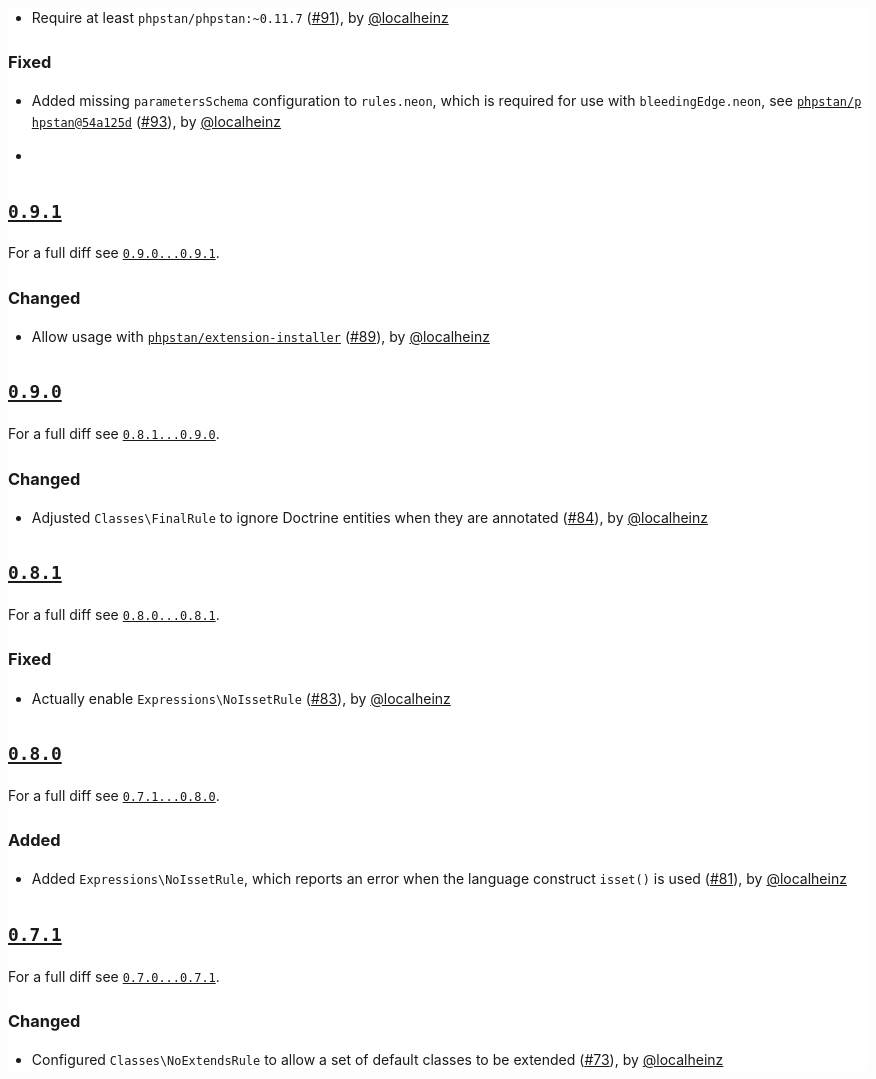 - Require at least `phpstan/phpstan:~0.11.7` ([#91]), by [@localheinz]

### Fixed

- Added missing `parametersSchema` configuration to `rules.neon`, which is required for use with `bleedingEdge.neon`, see [`phpstan/phpstan@54a125d`](https://github.com/phpstan/phpstan/commit/54a125df47fa097b792cb9a3e70c49f753f66b85) ([#93]), by [@localheinz]
*
## [`0.9.1`][0.9.1]

For a full diff see [`0.9.0...0.9.1`][0.9.0...0.9.1].

### Changed

- Allow usage with [`phpstan/extension-installer`](https://github.com/phpstan/extension-installer) ([#89]), by [@localheinz]

## [`0.9.0`][0.9.0]

For a full diff see [`0.8.1...0.9.0`][0.8.1...0.9.0].

### Changed

- Adjusted `Classes\FinalRule` to ignore Doctrine entities when they are annotated ([#84]), by [@localheinz]

## [`0.8.1`][0.8.1]

For a full diff see [`0.8.0...0.8.1`][0.8.0...0.8.1].

### Fixed

- Actually enable `Expressions\NoIssetRule` ([#83]), by [@localheinz]

## [`0.8.0`][0.8.0]

For a full diff see [`0.7.1...0.8.0`][0.7.1...0.8.0].

### Added

- Added `Expressions\NoIssetRule`, which reports an error when the language construct `isset()` is used ([#81]), by [@localheinz]

## [`0.7.1`][0.7.1]

For a full diff see [`0.7.0...0.7.1`][0.7.0...0.7.1].

### Changed

- Configured `Classes\NoExtendsRule` to allow a set of default classes to be extended ([#73]), by [@localheinz]


[0.1.0]: https://github.com/ergebnis/phpstan-rules/releases/tag/0.1.0
[0.2.0]: https://github.com/ergebnis/phpstan-rules/releases/tag/0.2.0
[0.3.0]: https://github.com/ergebnis/phpstan-rules/releases/tag/0.3.0
[0.4.0]: https://github.com/ergebnis/phpstan-rules/releases/tag/0.4.0
[0.5.0]: https://github.com/ergebnis/phpstan-rules/releases/tag/0.5.0
[0.6.0]: https://github.com/ergebnis/phpstan-rules/releases/tag/0.6.0
[0.7.0]: https://github.com/ergebnis/phpstan-rules/releases/tag/0.7.0
[0.7.1]: https://github.com/ergebnis/phpstan-rules/releases/tag/0.7.1
[0.8.0]: https://github.com/ergebnis/phpstan-rules/releases/tag/0.8.0
[0.8.1]: https://github.com/ergebnis/phpstan-rules/releases/tag/0.8.1
[0.9.0]: https://github.com/ergebnis/phpstan-rules/releases/tag/0.9.0
[0.9.1]: https://github.com/ergebnis/phpstan-rules/releases/tag/0.9.1
[0.10.0]: https://github.com/ergebnis/phpstan-rules/releases/tag/0.10.0
[0.11.0]: https://github.com/ergebnis/phpstan-rules/releases/tag/0.11.0
[0.12.0]: https://github.com/ergebnis/phpstan-rules/releases/tag/0.12.0
[0.12.1]: https://github.com/ergebnis/phpstan-rules/releases/tag/0.12.1
[0.12.2]: https://github.com/ergebnis/phpstan-rules/releases/tag/0.12.2
[0.13.0]: https://github.com/ergebnis/phpstan-rules/releases/tag/0.13.0
[0.14.0]: https://github.com/ergebnis/phpstan-rules/releases/tag/0.14.0
[0.14.1]: https://github.com/ergebnis/phpstan-rules/releases/tag/0.14.1
[0.14.2]: https://github.com/ergebnis/phpstan-rules/releases/tag/0.14.2
[0.14.3]: https://github.com/ergebnis/phpstan-rules/releases/tag/0.14.3
[0.14.4]: https://github.com/ergebnis/phpstan-rules/releases/tag/0.14.4
[0.15.0]: https://github.com/ergebnis/phpstan-rules/releases/tag/0.15.0
[0.15.1]: https://github.com/ergebnis/phpstan-rules/releases/tag/0.15.1
[0.15.2]: https://github.com/ergebnis/phpstan-rules/releases/tag/0.15.2
[0.15.3]: https://github.com/ergebnis/phpstan-rules/releases/tag/0.15.3
[1.0.0]: https://github.com/ergebnis/phpstan-rules/releases/tag/1.0.0
[2.0.0]: https://github.com/ergebnis/phpstan-rules/releases/tag/2.0.0
[2.1.0]: https://github.com/ergebnis/phpstan-rules/releases/tag/2.1.0
[362c7ea...0.1.0]: https://github.com/ergebnis/phpstan-rules/compare/362c7ea...0.1.0
[0.1.0...0.2.0]: https://github.com/ergebnis/phpstan-rules/compare/0.1.0...0.2.0
[0.2.0...0.3.0]: https://github.com/ergebnis/phpstan-rules/compare/0.2.0...0.3.0
[0.3.0...0.4.0]: https://github.com/ergebnis/phpstan-rules/compare/0.3.0...0.4.0
[0.4.0...0.5.0]: https://github.com/ergebnis/phpstan-rules/compare/0.4.0...0.5.0
[0.5.0...0.6.0]: https://github.com/ergebnis/phpstan-rules/compare/0.5.0...0.6.0
[0.6.0...0.7.0]: https://github.com/ergebnis/phpstan-rules/compare/0.6.0...0.7.0
[0.7.0...0.7.1]: https://github.com/ergebnis/phpstan-rules/compare/0.7.0...0.7.1
[0.7.1...0.8.0]: https://github.com/ergebnis/phpstan-rules/compare/0.7.1...0.8.0
[0.8.0...0.8.1]: https://github.com/ergebnis/phpstan-rules/compare/0.8.0...0.8.1
[0.8.1...0.9.0]: https://github.com/ergebnis/phpstan-rules/compare/0.8.1...0.9.0
[0.9.0...0.9.1]: https://github.com/ergebnis/phpstan-rules/compare/0.9.0...0.9.1
[0.9.1...0.10.0]: https://github.com/ergebnis/phpstan-rules/compare/0.9.1...0.10.0
[0.10.0...0.11.0]: https://github.com/ergebnis/phpstan-rules/compare/0.10.0...0.11.0
[0.11.0...0.12.0]: https://github.com/ergebnis/phpstan-rules/compare/0.11.0...0.12.0
[0.12.0...0.12.1]: https://github.com/ergebnis/phpstan-rules/compare/0.12.0...0.12.1
[0.12.1...0.12.2]: https://github.com/ergebnis/phpstan-rules/compare/0.12.1...0.12.2
[0.12.2...0.13.0]: https://github.com/ergebnis/phpstan-rules/compare/0.12.2...0.13.0
[0.13.0...0.14.0]: https://github.com/ergebnis/phpstan-rules/compare/0.13.0...0.14.0
[0.14.0...0.14.1]: https://github.com/ergebnis/phpstan-rules/compare/0.14.0...0.14.1
[0.14.1...0.14.2]: https://github.com/ergebnis/phpstan-rules/compare/0.14.1...0.14.2
[0.14.2...0.14.3]: https://github.com/ergebnis/phpstan-rules/compare/0.14.2...0.14.3
[0.14.3...0.14.4]: https://github.com/ergebnis/phpstan-rules/compare/0.14.3...0.14.4
[0.14.4...0.15.0]: https://github.com/ergebnis/phpstan-rules/compare/0.14.4...0.15.0
[0.15.0...0.15.1]: https://github.com/ergebnis/phpstan-rules/compare/0.15.0...0.15.1
[0.15.1...0.15.2]: https://github.com/ergebnis/phpstan-rules/compare/0.15.1...0.15.2
[0.15.2...0.15.3]: https://github.com/ergebnis/phpstan-rules/compare/0.15.2...0.15.3
[0.15.3...1.0.0]: https://github.com/ergebnis/phpstan-rules/compare/0.15.3...1.0.0
[1.0.0...2.0.0]: https://github.com/ergebnis/phpstan-rules/compare/1.0.0...2.0.0
[2.0.0...2.1.0]: https://github.com/ergebnis/phpstan-rules/compare/2.0.0...2.1.0
[2.1.0...main]: https://github.com/ergebnis/phpstan-rules/compare/2.1.0...main
[#1]: https://github.com/ergebnis/phpstan-rules/pull/1
[#4]: https://github.com/ergebnis/phpstan-rules/pull/4
[#11]: https://github.com/ergebnis/phpstan-rules/pull/11
[#16]: https://github.com/ergebnis/phpstan-rules/pull/16
[#26]: https://github.com/ergebnis/phpstan-rules/pull/26
[#29]: https://github.com/ergebnis/phpstan-rules/pull/29
[#31]: https://github.com/ergebnis/phpstan-rules/pull/31
[#32]: https://github.com/ergebnis/phpstan-rules/pull/32
[#33]: https://github.com/ergebnis/phpstan-rules/pull/33
[#34]: https://github.com/ergebnis/phpstan-rules/pull/34
[#35]: https://github.com/ergebnis/phpstan-rules/pull/35
[#37]: https://github.com/ergebnis/phpstan-rules/pull/37
[#39]: https://github.com/ergebnis/phpstan-rules/pull/39
[#42]: https://github.com/ergebnis/phpstan-rules/pull/42
[#45]: https://github.com/ergebnis/phpstan-rules/pull/45
[#51]: https://github.com/ergebnis/phpstan-rules/pull/51
[#53]: https://github.com/ergebnis/phpstan-rules/pull/53
[#65]: https://github.com/ergebnis/phpstan-rules/pull/65
[#68]: https://github.com/ergebnis/phpstan-rules/pull/68
[#73]: https://github.com/ergebnis/phpstan-rules/pull/73
[#79]: https://github.com/ergebnis/phpstan-rules/pull/79
[#81]: https://github.com/ergebnis/phpstan-rules/pull/81
[#83]: https://github.com/ergebnis/phpstan-rules/pull/83
[#84]: https://github.com/ergebnis/phpstan-rules/pull/84
[#89]: https://github.com/ergebnis/phpstan-rules/pull/89
[#91]: https://github.com/ergebnis/phpstan-rules/pull/91
[#93]: https://github.com/ergebnis/phpstan-rules/pull/93
[#102]: https://github.com/ergebnis/phpstan-rules/pull/102
[#103]: https://github.com/ergebnis/phpstan-rules/pull/103
[#110]: https://github.com/ergebnis/phpstan-rules/pull/110
[#112]: https://github.com/ergebnis/phpstan-rules/pull/112
[#113]: https://github.com/ergebnis/phpstan-rules/pull/113
[#116]: https://github.com/ergebnis/phpstan-rules/pull/116
[#117]: https://github.com/ergebnis/phpstan-rules/pull/117
[#122]: https://github.com/ergebnis/phpstan-rules/pull/122
[#123]: https://github.com/ergebnis/phpstan-rules/pull/123
[#126]: https://github.com/ergebnis/phpstan-rules/pull/126
[#128]: https://github.com/ergebnis/phpstan-rules/pull/128
[#132]: https://github.com/ergebnis/phpstan-rules/pull/132
[#141]: https://github.com/ergebnis/phpstan-rules/pull/141
[#147]: https://github.com/ergebnis/phpstan-rules/pull/147
[#157]: https://github.com/ergebnis/phpstan-rules/pull/157
[#158]: https://github.com/ergebnis/phpstan-rules/pull/158
[#161]: https://github.com/ergebnis/phpstan-rules/pull/161
[#166]: https://github.com/ergebnis/phpstan-rules/pull/166
[#186]: https://github.com/ergebnis/phpstan-rules/pull/186
[#202]: https://github.com/ergebnis/phpstan-rules/pull/202
[#225]: https://github.com/ergebnis/phpstan-rules/pull/225
[#248]: https://github.com/ergebnis/phpstan-rules/pull/248
[#259]: https://github.com/ergebnis/phpstan-rules/pull/259
[#294]: https://github.com/ergebnis/phpstan-rules/pull/294
[#381]: https://github.com/ergebnis/phpstan-rules/pull/381
[#395]: https://github.com/ergebnis/phpstan-rules/pull/395
[#496]: https://github.com/ergebnis/phpstan-rules/pull/496
[#498]: https://github.com/ergebnis/phpstan-rules/pull/498
[#499]: https://github.com/ergebnis/phpstan-rules/pull/498
[#525]: https://github.com/ergebnis/phpstan-rules/pull/525
[#540]: https://github.com/ergebnis/phpstan-rules/pull/540
[#541]: https://github.com/ergebnis/phpstan-rules/pull/541
[#542]: https://github.com/ergebnis/phpstan-rules/pull/542
[#543]: https://github.com/ergebnis/phpstan-rules/pull/543
[#567]: https://github.com/ergebnis/phpstan-rules/pull/567
[@enumag]: https://github.com/enumag
[@ergebnis]: https://github.com/ergebnis
[@Great-Antique]: https://github.com/Great-Antique
[@localheinz]: https://github.com/localheinz
[@nunomaduro]: https://github.com/nunomaduro
[@rpkamp]: https://github.com/rpkamp
[@Slamdunk]: https://github.com/Slamdunk